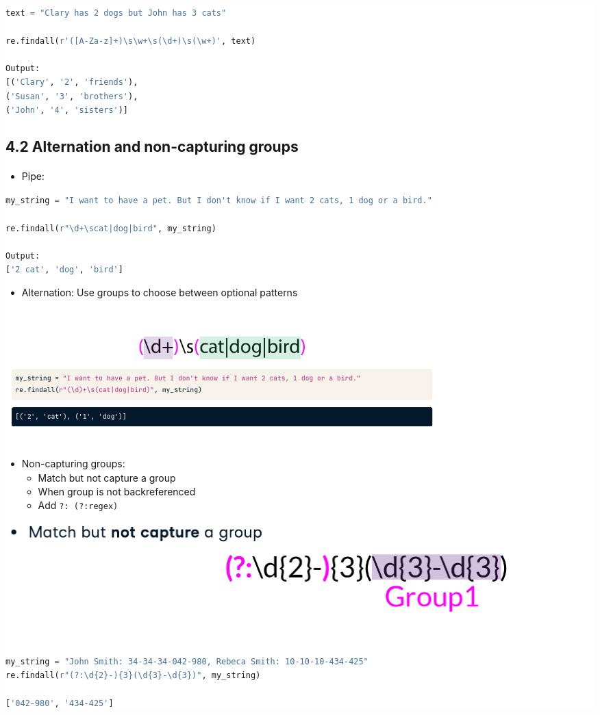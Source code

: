 ```py
text = "Clary has 2 dogs but John has 3 cats"

re.findall(r'([A-Za-z]+)\s\w+\s(\d+)\s(\w+)', text)

Output:
[('Clary', '2', 'friends'), 
('Susan', '3', 'brothers'), 
('John', '4', 'sisters')]
```

## 4.2 Alternation and non-capturing groups
- Pipe:
```py
my_string = "I want to have a pet. But I don't know if I want 2 cats, 1 dog or a bird."

re.findall(r"\d+\scat|dog|bird", my_string)

Output:
['2 cat', 'dog', 'bird']
```
- Alternation: Use groups to choose between optional patterns

<img src="../images/Pipe.png">

- Non-capturing groups:
    - Match but not capture a group
    - When group is not backreferenced
    - Add `?: (?:regex)`

<img src="../images/Non-capturing.png">

```py
my_string = "John Smith: 34-34-34-042-980, Rebeca Smith: 10-10-10-434-425"
re.findall(r"(?:\d{2}-){3}(\d{3}-\d{3})", my_string)

['042-980', '434-425']

```
